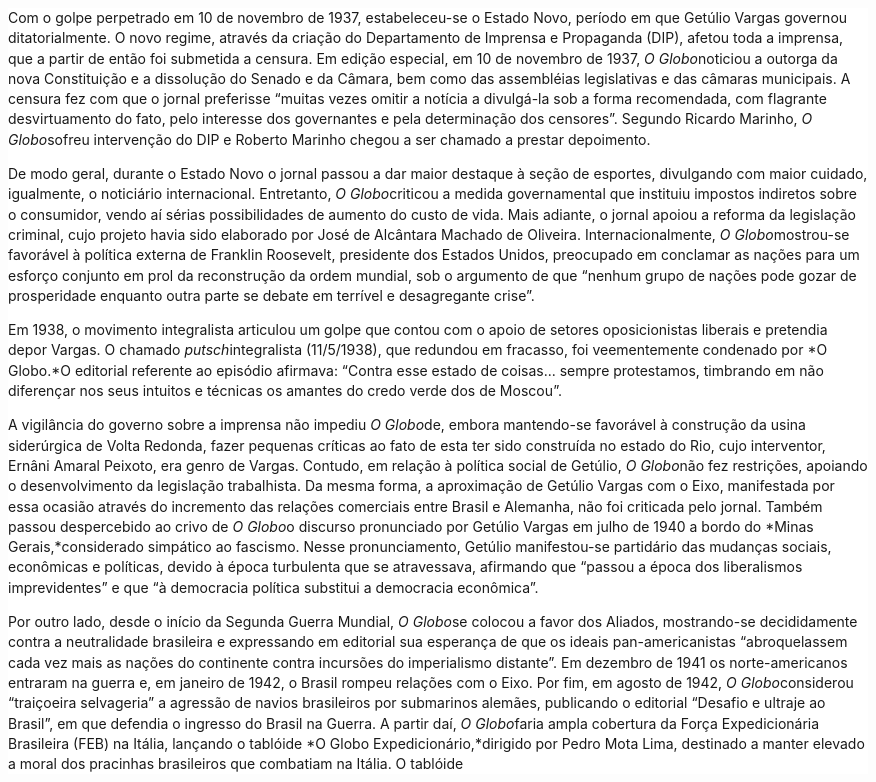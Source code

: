 Com o golpe perpetrado em 10 de novembro de 1937, estabeleceu-se o
Estado Novo, período em que Getúlio Vargas governou ditatorialmente. O
novo regime, através da criação do Departamento de Imprensa e Propaganda
(DIP), afetou toda a imprensa, que a partir de então foi submetida a
censura. Em edição especial, em 10 de novembro de 1937, *O
Globo*noticiou a outorga da nova Constituição e a dissolução do Senado e
da Câmara, bem como das assembléias legislativas e das câmaras
municipais. A censura fez com que o jornal preferisse “muitas vezes
omitir a notícia a divulgá-la sob a forma recomendada, com flagrante
desvirtuamento do fato, pelo interesse dos governantes e pela
determinação dos censores”. Segundo Ricardo Marinho, *O Globo*sofreu
intervenção do DIP e Roberto Marinho chegou a ser chamado a prestar
depoimento.

De modo geral, durante o Estado Novo o jornal passou a dar maior
destaque à seção de esportes, divulgando com maior cuidado, igualmente,
o noticiário internacional. Entretanto, *O Globo*criticou a medida
governamental que instituiu impostos indiretos sobre o consumidor, vendo
aí sérias possibilidades de aumento do custo de vida. Mais adiante, o
jornal apoiou a reforma da legislação criminal, cujo projeto havia sido
elaborado por José de Alcântara Machado de Oliveira. Internacionalmente,
*O Globo*mostrou-se favorável à política externa de Franklin Roosevelt,
presidente dos Estados Unidos, preocupado em conclamar as nações para um
esforço conjunto em prol da reconstrução da ordem mundial, sob o
argumento de que “nenhum grupo de nações pode gozar de prosperidade
enquanto outra parte se debate em terrível e desagregante crise”.

Em 1938, o movimento integralista articulou um golpe que contou com o
apoio de setores oposicionistas liberais e pretendia depor Vargas. O
chamado *putsch*integralista (11/5/1938), que redundou em fracasso, foi
veementemente condenado por *O Globo.*O editorial referente ao episódio
afirmava: “Contra esse estado de coisas... sempre protestamos, timbrando
em não diferençar nos seus intuitos e técnicas os amantes do credo verde
dos de Moscou”.

A vigilância do governo sobre a imprensa não impediu *O Globo*de, embora
mantendo-se favorável à construção da usina siderúrgica de Volta
Redonda, fazer pequenas críticas ao fato de esta ter sido construída no
estado do Rio, cujo interventor, Ernâni Amaral Peixoto, era genro de
Vargas. Contudo, em relação à política social de Getúlio, *O* *Globo*não
fez restrições, apoiando o desenvolvimento da legislação trabalhista. Da
mesma forma, a aproximação de Getúlio Vargas com o Eixo, manifestada por
essa ocasião através do incremento das relações comerciais entre Brasil
e Alemanha, não foi criticada pelo jornal. Também passou despercebido ao
crivo de *O Globo*o discurso pronunciado por Getúlio Vargas em julho de
1940 a bordo do *Minas Gerais,*considerado simpático ao fascismo. Nesse
pronunciamento, Getúlio manifestou-se partidário das mudanças sociais,
econômicas e políticas, devido à época turbulenta que se atravessava,
afirmando que “passou a época dos liberalismos imprevidentes” e que “à
democracia política substitui a democracia econômica”.

Por outro lado, desde o início da Segunda Guerra Mundial, *O* *Globo*se
colocou a favor dos Aliados, mostrando-se decididamente contra a
neutralidade brasileira e expressando em editorial sua esperança de que
os ideais pan-americanistas “abroquelassem cada vez mais as nações do
continente contra incursões do imperialismo distante”. Em dezembro de
1941 os norte-americanos entraram na guerra e, em janeiro de 1942, o
Brasil rompeu relações com o Eixo. Por fim, em agosto de 1942, *O
Globo*considerou “traiçoeira selvageria” a agressão de navios
brasileiros por submarinos alemães, publicando o editorial “Desafio e
ultraje ao Brasil”, em que defendia o ingresso do Brasil na Guerra. A
partir daí, *O* *Globo*faria ampla cobertura da Força Expedicionária
Brasileira (FEB) na Itália, lançando o tablóide *O Globo
Expedicionário,*dirigido por Pedro Mota Lima, destinado a manter elevado
a moral dos pracinhas brasileiros que combatiam na Itália. O tablóide